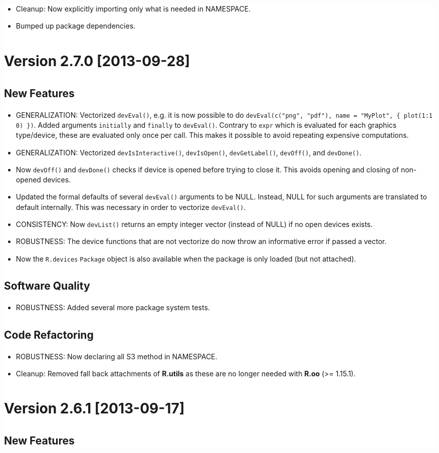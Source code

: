  * Cleanup: Now explicitly importing only what is needed in NAMESPACE.
 
 * Bumped up package dependencies.
 
 
# Version 2.7.0 [2013-09-28]

## New Features

 * GENERALIZATION: Vectorized `devEval()`, e.g. it is now possible to
   do `devEval(c("png", "pdf"), name = "MyPlot", { plot(1:10)
   })`. Added arguments `initially` and `finally` to `devEval()`.
   Contrary to `expr` which is evaluated for each graphics
   type/device, these are evaluated only once per call.  This makes it
   possible to avoid repeating expensive computations.
 
 * GENERALIZATION: Vectorized `devIsInteractive()`, `devIsOpen()`,
   `devGetLabel()`, `devOff()`, and `devDone()`.
 
 * Now `devOff()` and `devDone()` checks if device is opened before
   trying to close it.  This avoids opening and closing of non-opened
   devices.
 
 * Updated the formal defaults of several `devEval()` arguments to be
   NULL.  Instead, NULL for such arguments are translated to default
   internally.  This was necessary in order to vectorize `devEval()`.
 
 * CONSISTENCY: Now `devList()` returns an empty integer vector
   (instead of NULL) if no open devices exists.
 
 * ROBUSTNESS: The device functions that are not vectorize do now
   throw an informative error if passed a vector.

 * Now the `R.devices` `Package` object is also available when the
   package is only loaded (but not attached).
 
## Software Quality

 * ROBUSTNESS: Added several more package system tests.

## Code Refactoring

 * ROBUSTNESS: Now declaring all S3 method in NAMESPACE.
 
 * Cleanup: Removed fall back attachments of **R.utils** as these
   are no longer needed with **R.oo** (>= 1.15.1).
 
 
# Version 2.6.1 [2013-09-17]

## New Features
